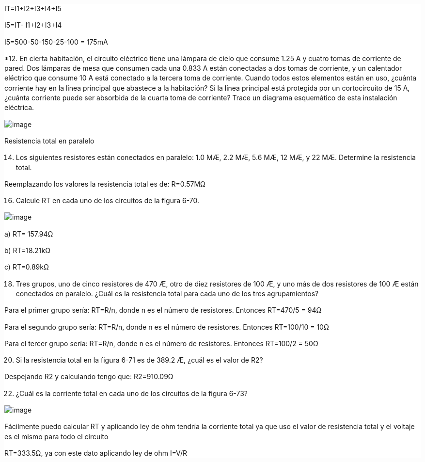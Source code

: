 IT=I1+I2+I3+I4+I5

I5=IT- I1+I2+I3+I4

I5=500-50-150-25-100 = 175mA

*12. En cierta habitación, el circuito eléctrico tiene una lámpara de cielo que consume 1.25 A y cuatro tomas de corriente de pared. Dos lámparas de mesa que consumen cada una 0.833 A están conectadas a dos tomas de corriente, y un calentador eléctrico que consume 10 A está conectado a la tercera toma de corriente. Cuando todos estos elementos están en uso, ¿cuánta corriente hay en la línea principal que abastece a la habitación? Si la línea principal está protegida por un cortocircuito de 15 A, ¿cuánta corriente puede ser absorbida de la cuarta toma de corriente? Trace un diagrama esquemático de esta instalación eléctrica.
 

![image](https://user-images.githubusercontent.com/116813539/204628781-7f6efd6e-63a2-4c81-9acf-d27a25bc8da4.png)



Resistencia total en paralelo 

14. Los siguientes resistores están conectados en paralelo: 1.0 MÆ, 2.2 MÆ, 5.6 MÆ, 12 MÆ, y 22 MÆ. Determine la resistencia total.

Reemplazando los valores la resistencia total es de: R=0.57MΩ

16. Calcule RT en cada uno de los circuitos de la figura 6-70.

![image](https://user-images.githubusercontent.com/116813539/204628845-07f88c3f-8427-4517-a84f-77ac55a06307.png)


a) RT= 157.94Ω

b) RT=18.21kΩ

c) RT=0.89kΩ

18. Tres grupos, uno de cinco resistores de 470 Æ, otro de diez resistores de 100 Æ, y uno más de dos resistores de 100 Æ están conectados en paralelo. ¿Cuál es la resistencia total para cada uno de los tres agrupamientos?

Para el primer grupo sería: RT=R/n, donde n es el número de resistores. Entonces RT=470/5 = 94Ω

Para el segundo grupo sería: RT=R/n, donde n es el número de resistores. Entonces RT=100/10 = 10Ω

Para el tercer grupo sería: RT=R/n, donde n es el número de resistores. Entonces RT=100/2 = 50Ω

20. Si la resistencia total en la figura 6-71 es de 389.2 Æ, ¿cuál es el valor de R2?

Despejando R2 y calculando tengo que: R2=910.09Ω



22. ¿Cuál es la corriente total en cada uno de los circuitos de la figura 6-73?

![image](https://user-images.githubusercontent.com/116813539/204628900-ba329f8a-68d3-4f57-9be9-a5f2c0466b70.png)

 
Fácilmente puedo calcular RT y aplicando ley de ohm tendría la corriente total ya que uso el valor de resistencia total y el voltaje es el mismo para todo el circuito

RT=333.5Ω, ya con este dato aplicando ley de ohm I=V/R 
